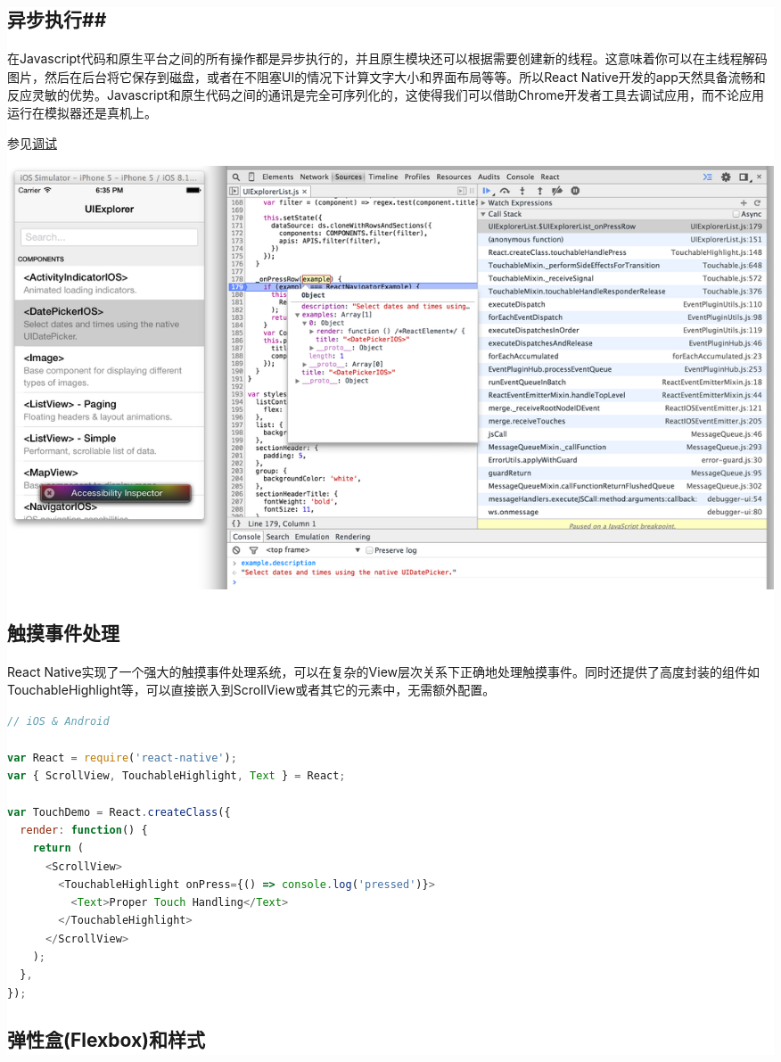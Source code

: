 ## 异步执行##

在Javascript代码和原生平台之间的所有操作都是异步执行的，并且原生模块还可以根据需要创建新的线程。这意味着你可以在主线程解码图片，然后在后台将它保存到磁盘，或者在不阻塞UI的情况下计算文字大小和界面布局等等。所以React Native开发的app天然具备流畅和反应灵敏的优势。Javascript和原生代码之间的通讯是完全可序列化的，这使得我们可以借助Chrome开发者工具去调试应用，而不论应用运行在模拟器还是真机上。

参见[调试](/docs/debugging.html#content)

![](./img/chrome_breakpoint.png)

## 触摸事件处理 ##

React Native实现了一个强大的触摸事件处理系统，可以在复杂的View层次关系下正确地处理触摸事件。同时还提供了高度封装的组件如TouchableHighlight等，可以直接嵌入到ScrollView或者其它的元素中，无需额外配置。

```javascript
// iOS & Android

var React = require('react-native');
var { ScrollView, TouchableHighlight, Text } = React;

var TouchDemo = React.createClass({
  render: function() {
    return (
      <ScrollView>
        <TouchableHighlight onPress={() => console.log('pressed')}>
          <Text>Proper Touch Handling</Text>
        </TouchableHighlight>
      </ScrollView>
    );
  },
});
```  
## 弹性盒(Flexbox)和样式 ##
